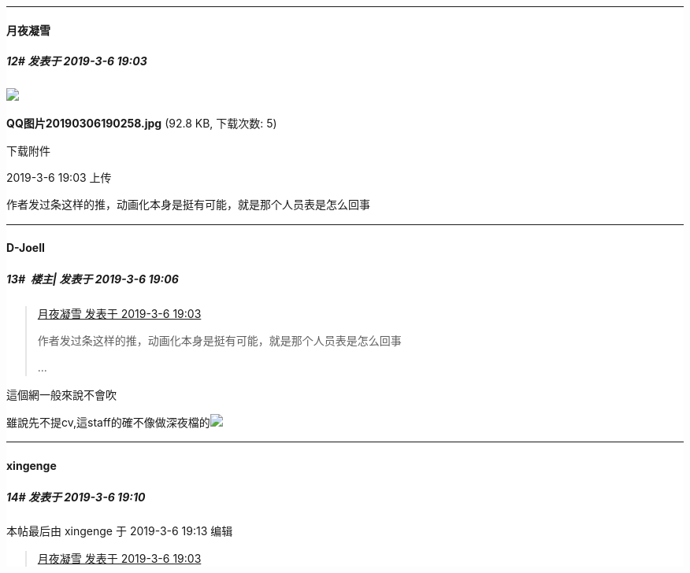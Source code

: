





-----

####  月夜凝雪  
##### 12#       发表于 2019-3-6 19:03




<img src="https://img.saraba1st.com/forum/201903/06/190321x1duah131k36600u.jpg" referrerpolicy="no-referrer">


<strong>QQ图片20190306190258.jpg</strong> (92.8 KB, 下载次数: 5)

下载附件

2019-3-6 19:03 上传





作者发过条这样的推，动画化本身是挺有可能，就是那个人员表是怎么回事







-----

####  D-JoeII  
##### 13#         楼主| 发表于 2019-3-6 19:06



<blockquote><a href="httphttps://bbs.saraba1st.com/2b/forum.php?mod=redirect&amp;goto=findpost&amp;pid=42818062&amp;ptid=1815292" target="_blank">月夜凝雪 发表于 2019-3-6 19:03</a>

作者发过条这样的推，动画化本身是挺有可能，就是那个人员表是怎么回事

 ...</blockquote>
這個網一般來說不會吹

雖說先不提cv,這staff的確不像做深夜檔的<img src="https://static.saraba1st.com/image/smiley/face2017/067.png" referrerpolicy="no-referrer">







-----

####  xingenge  
##### 14#       发表于 2019-3-6 19:10



 本帖最后由 xingenge 于 2019-3-6 19:13 编辑 
<blockquote><a href="httphttps://bbs.saraba1st.com/2b/forum.php?mod=redirect&amp;goto=findpost&amp;pid=42818062&amp;ptid=1815292" target="_blank">月夜凝雪 发表于 2019-3-6 19:03</a>
